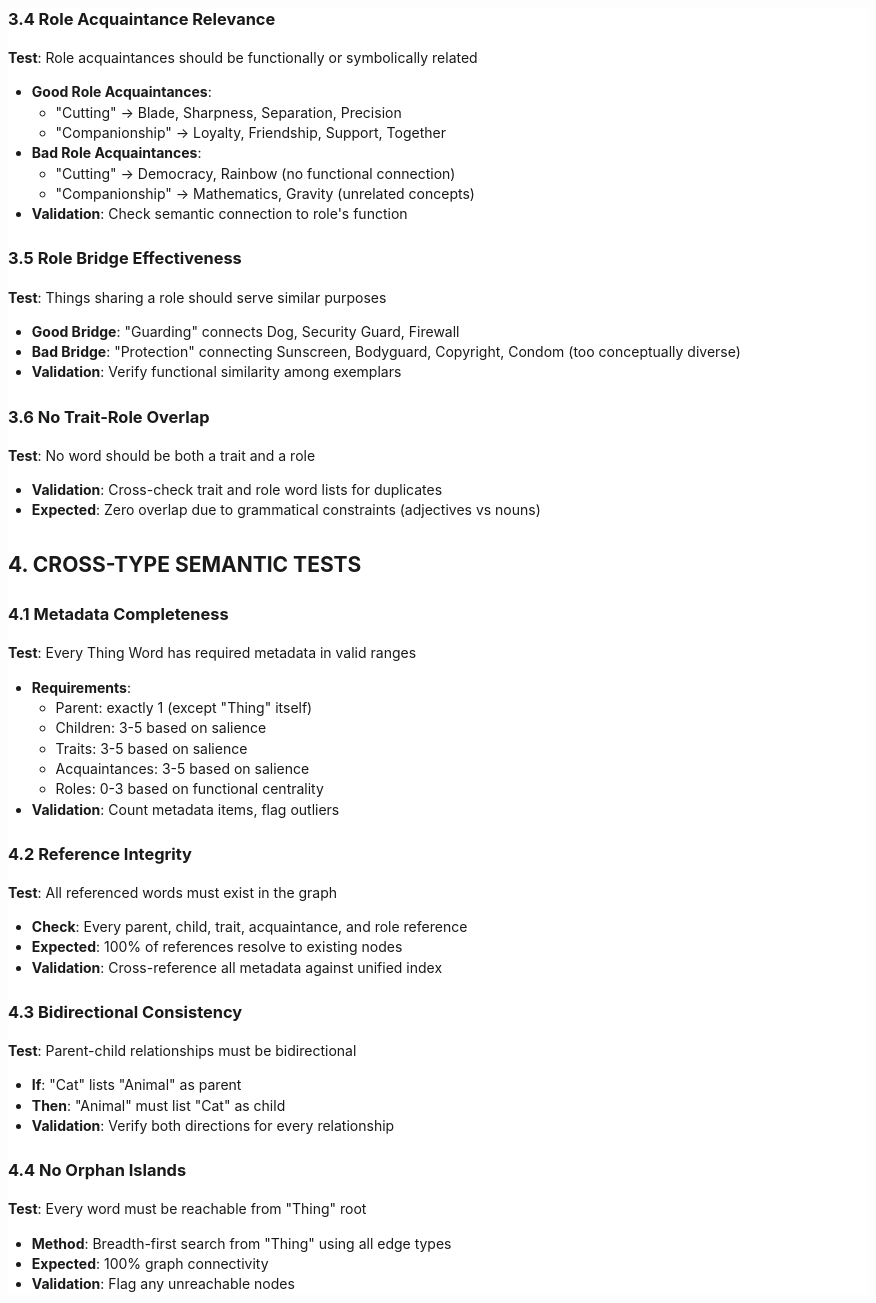 ### 3.4 Role Acquaintance Relevance
**Test**: Role acquaintances should be functionally or symbolically related
- **Good Role Acquaintances**:
  - "Cutting" → Blade, Sharpness, Separation, Precision
  - "Companionship" → Loyalty, Friendship, Support, Together
- **Bad Role Acquaintances**:
  - "Cutting" → Democracy, Rainbow (no functional connection)
  - "Companionship" → Mathematics, Gravity (unrelated concepts)
- **Validation**: Check semantic connection to role's function

### 3.5 Role Bridge Effectiveness
**Test**: Things sharing a role should serve similar purposes
- **Good Bridge**: "Guarding" connects Dog, Security Guard, Firewall
- **Bad Bridge**: "Protection" connecting Sunscreen, Bodyguard, Copyright, Condom (too conceptually diverse)
- **Validation**: Verify functional similarity among exemplars

### 3.6 No Trait-Role Overlap
**Test**: No word should be both a trait and a role
- **Validation**: Cross-check trait and role word lists for duplicates
- **Expected**: Zero overlap due to grammatical constraints (adjectives vs nouns)

## 4. CROSS-TYPE SEMANTIC TESTS

### 4.1 Metadata Completeness
**Test**: Every Thing Word has required metadata in valid ranges
- **Requirements**:
  - Parent: exactly 1 (except "Thing" itself)
  - Children: 3-5 based on salience
  - Traits: 3-5 based on salience
  - Acquaintances: 3-5 based on salience
  - Roles: 0-3 based on functional centrality
- **Validation**: Count metadata items, flag outliers

### 4.2 Reference Integrity
**Test**: All referenced words must exist in the graph
- **Check**: Every parent, child, trait, acquaintance, and role reference
- **Expected**: 100% of references resolve to existing nodes
- **Validation**: Cross-reference all metadata against unified index

### 4.3 Bidirectional Consistency
**Test**: Parent-child relationships must be bidirectional
- **If**: "Cat" lists "Animal" as parent
- **Then**: "Animal" must list "Cat" as child
- **Validation**: Verify both directions for every relationship

### 4.4 No Orphan Islands
**Test**: Every word must be reachable from "Thing" root
- **Method**: Breadth-first search from "Thing" using all edge types
- **Expected**: 100% graph connectivity
- **Validation**: Flag any unreachable nodes
